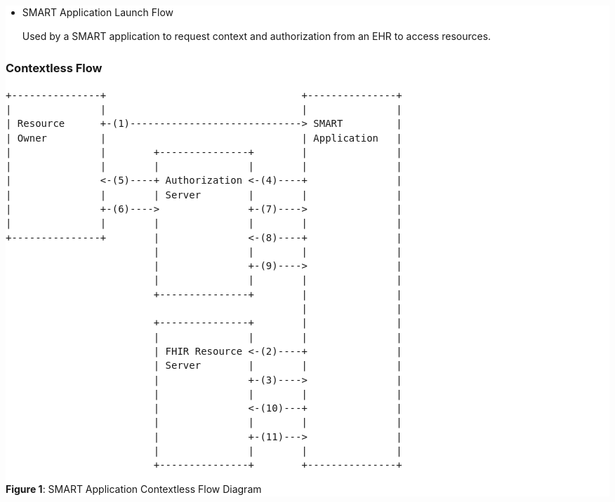 *	SMART Application Launch Flow

	Used by a SMART application to request context and authorization 
	from an EHR to access resources.

### Contextless Flow ###

<pre class="terminal">
+---------------+                                 +---------------+
|               |                                 |               |
| Resource      +-(1)-----------------------------> SMART         |
| Owner         |                                 | Application   |
|               |        +---------------+        |               |
|               |        |               |        |               |
|               <-(5)----+ Authorization <-(4)----+               |
|               |        | Server        |        |               |
|               +-(6)---->               +-(7)---->               |
|               |        |               |        |               |
+---------------+        |               <-(8)----+               |
                         |               |        |               |
                         |               +-(9)---->               |
                         |               |        |               |
                         +---------------+        |               |
                                                  |               |
                         +---------------+        |               |
                         |               |        |               |
                         | FHIR Resource <-(2)----+               |
                         | Server        |        |               |
                         |               +-(3)---->               |
                         |               |        |               |
                         |               <-(10)---+               |
                         |               |        |               |
                         |               +-(11)--->               |
                         |               |        |               |
                         +---------------+        +---------------+
</pre>
__Figure 1__: SMART Application Contextless Flow Diagram
